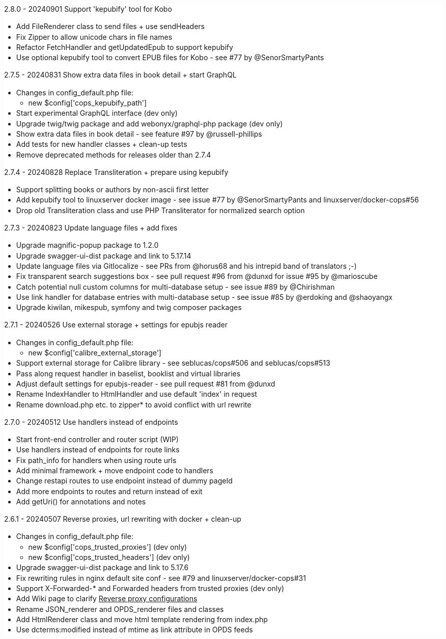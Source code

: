 2.8.0 - 20240901 Support 'kepubify' tool for Kobo
  * Add FileRenderer class to send files + use sendHeaders
  * Fix Zipper to allow unicode chars in file names
  * Refactor FetchHandler and getUpdatedEpub to support kepubify
  * Use optional kepubify tool to convert EPUB files for Kobo - see #77 by @SenorSmartyPants

2.7.5 - 20240831 Show extra data files in book detail + start GraphQL
  * Changes in config_default.php file:
    - new $config['cops_kepubify_path']
  * Start experimental GraphQL interface (dev only)
  * Upgrade twig/twig package and add webonyx/graphql-php package (dev only)
  * Show extra data files in book detail - see feature #97 by @russell-phillips
  * Add tests for new handler classes + clean-up tests
  * Remove deprecated methods for releases older than 2.7.4

2.7.4 - 20240828 Replace Transliteration + prepare using kepubify
  * Support splitting books or authors by non-ascii first letter
  * Add kepubify tool to linuxserver docker image - see issue #77 by @SenorSmartyPants and linuxserver/docker-cops#56
  * Drop old Transliteration class and use PHP Transliterator for normalized search option

2.7.3 - 20240823 Update language files + add fixes
  * Upgrade magnific-popup package to 1.2.0
  * Upgrade swagger-ui-dist package and link to 5.17.14
  * Update language files via Gitlocalize - see PRs from @horus68 and his intrepid band of translators ;-)
  * Fix transparent search suggestions box - see pull request #96 from @dunxd for issue #95 by @marioscube
  * Catch potential null custom columns for multi-database setup - see issue #89 by @Chirishman
  * Use link handler for database entries with multi-database setup - see issue #85 by @erdoking and @shaoyangx
  * Upgrade kiwilan, mikespub, symfony and twig composer packages

2.7.1 - 20240526 Use external storage + settings for epubjs reader
  * Changes in config_default.php file:
    - new $config['calibre_external_storage']
  * Support external storage for Calibre library - see seblucas/cops#506 and seblucas/cops#513
  * Pass along request handler in baselist, booklist and virtual libraries
  * Adjust default settings for epubjs-reader - see pull request #81 from @dunxd
  * Rename IndexHandler to HtmlHandler and use default 'index' in request
  * Rename download.php etc. to zipper* to avoid conflict with url rewrite

2.7.0 - 20240512 Use handlers instead of endpoints
  * Start front-end controller and router script (WIP)
  * Use handlers instead of endpoints for route links
  * Fix path_info for handlers when using route urls
  * Add minimal framework + move endpoint code to handlers
  * Change restapi routes to use endpoint instead of dummy pageId
  * Add more endpoints to routes and return instead of exit
  * Add getUri() for annotations and notes

2.6.1 - 20240507 Reverse proxies, url rewriting with docker + clean-up
  * Changes in config_default.php file:
    - new $config['cops_trusted_proxies'] (dev only)
    - new $config['cops_trusted_headers'] (dev only)
  * Upgrade swagger-ui-dist package and link to 5.17.6
  * Fix rewriting rules in nginx default site conf - see #79 and linuxserver/docker-cops#31
  * Support X-Forwarded-* and Forwarded headers from trusted proxies (dev only)
  * Add Wiki page to clarify [Reverse proxy configurations](https://github.com/mikespub-org/seblucas-cops/wiki/Reverse-proxy-configurations)
  * Rename JSON_renderer and OPDS_renderer files and classes
  * Add HtmlRenderer class and move html template rendering from index.php
  * Use dcterms:modified instead of mtime as link attribute in OPDS feeds
